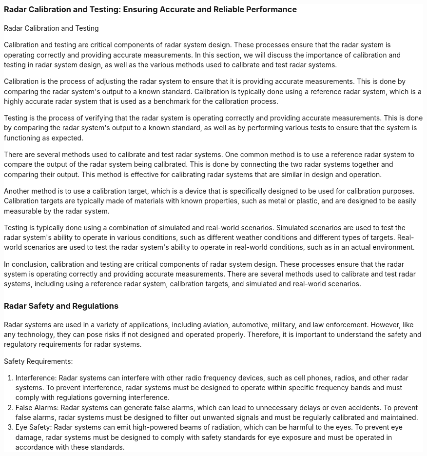 ### Radar Calibration and Testing: Ensuring Accurate and Reliable Performance
Radar Calibration and Testing

Calibration and testing are critical components of radar system design. These processes ensure that the radar system is operating correctly and providing accurate measurements. In this section, we will discuss the importance of calibration and testing in radar system design, as well as the various methods used to calibrate and test radar systems.

Calibration is the process of adjusting the radar system to ensure that it is providing accurate measurements. This is done by comparing the radar system's output to a known standard. Calibration is typically done using a reference radar system, which is a highly accurate radar system that is used as a benchmark for the calibration process.

Testing is the process of verifying that the radar system is operating correctly and providing accurate measurements. This is done by comparing the radar system's output to a known standard, as well as by performing various tests to ensure that the system is functioning as expected.

There are several methods used to calibrate and test radar systems. One common method is to use a reference radar system to compare the output of the radar system being calibrated. This is done by connecting the two radar systems together and comparing their output. This method is effective for calibrating radar systems that are similar in design and operation.

Another method is to use a calibration target, which is a device that is specifically designed to be used for calibration purposes. Calibration targets are typically made of materials with known properties, such as metal or plastic, and are designed to be easily measurable by the radar system.

Testing is typically done using a combination of simulated and real-world scenarios. Simulated scenarios are used to test the radar system's ability to operate in various conditions, such as different weather conditions and different types of targets. Real-world scenarios are used to test the radar system's ability to operate in real-world conditions, such as in an actual environment.

In conclusion, calibration and testing are critical components of radar system design. These processes ensure that the radar system is operating correctly and providing accurate measurements. There are several methods used to calibrate and test radar systems, including using a reference radar system, calibration targets, and simulated and real-world scenarios.

### Radar Safety and Regulations
Radar systems are used in a variety of applications, including aviation, automotive, military, and law enforcement. However, like any technology, they can pose risks if not designed and operated properly. Therefore, it is important to understand the safety and regulatory requirements for radar systems.

Safety Requirements:

1. Interference: Radar systems can interfere with other radio frequency devices, such as cell phones, radios, and other radar systems. To prevent interference, radar systems must be designed to operate within specific frequency bands and must comply with regulations governing interference.
2. False Alarms: Radar systems can generate false alarms, which can lead to unnecessary delays or even accidents. To prevent false alarms, radar systems must be designed to filter out unwanted signals and must be regularly calibrated and maintained.
3. Eye Safety: Radar systems can emit high-powered beams of radiation, which can be harmful to the eyes. To prevent eye damage, radar systems must be designed to comply with safety standards for eye exposure and must be operated in accordance with these standards.
